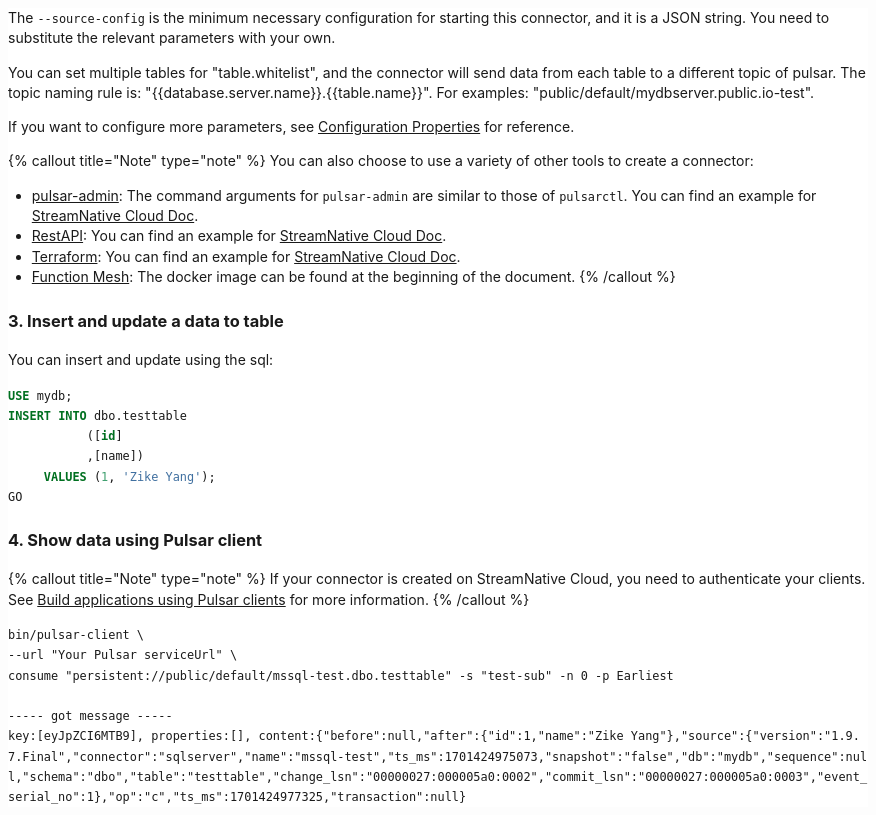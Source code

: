 The `--source-config` is the minimum necessary configuration for starting this connector, and it is a JSON string. You need to substitute the relevant parameters with your own.

You can set multiple tables for "table.whitelist", and the connector will send data from each table to a different topic of pulsar. The topic naming rule is: "{{database.server.name}}.{{table.name}}". For examples: "public/default/mydbserver.public.io-test".

If you want to configure more parameters, see [Configuration Properties](#configuration-properties) for reference.

{% callout title="Note" type="note" %}
You can also choose to use a variety of other tools to create a connector:
- [pulsar-admin](https://pulsar.apache.org/docs/3.1.x/io-use/): The command arguments for `pulsar-admin` are similar to those of `pulsarctl`. You can find an example for [StreamNative Cloud Doc](https://docs.streamnative.io/docs/connector-create#create-a-built-in-connector ).
- [RestAPI](https://pulsar.apache.org/sink-rest-api/?version=3.1.1): You can find an example for [StreamNative Cloud Doc](https://docs.streamnative.io/docs/connector-create#create-a-built-in-connector).
- [Terraform](https://github.com/hashicorp/terraform): You can find an example for [StreamNative Cloud Doc](https://docs.streamnative.io/docs/connector-create#create-a-built-in-connector).
- [Function Mesh](https://functionmesh.io/docs/connectors/run-connector): The docker image can be found at the beginning of the document.
{% /callout %}


### 3. Insert and update a data to table

You can insert and update using the sql:
```sql
USE mydb;
INSERT INTO dbo.testtable
           ([id]
           ,[name])
     VALUES (1, 'Zike Yang');
GO
```

### 4. Show data using Pulsar client

{% callout title="Note" type="note" %}
If your connector is created on StreamNative Cloud, you need to authenticate your clients. See [Build applications using Pulsar clients](https://docs.streamnative.io/docs/qs-connect#jumpstart-for-beginners) for more information.
{% /callout %}

```
bin/pulsar-client \
--url "Your Pulsar serviceUrl" \
consume "persistent://public/default/mssql-test.dbo.testtable" -s "test-sub" -n 0 -p Earliest

----- got message -----
key:[eyJpZCI6MTB9], properties:[], content:{"before":null,"after":{"id":1,"name":"Zike Yang"},"source":{"version":"1.9.7.Final","connector":"sqlserver","name":"mssql-test","ts_ms":1701424975073,"snapshot":"false","db":"mydb","sequence":null,"schema":"dbo","table":"testtable","change_lsn":"00000027:000005a0:0002","commit_lsn":"00000027:000005a0:0003","event_serial_no":1},"op":"c","ts_ms":1701424977325,"transaction":null}
```
